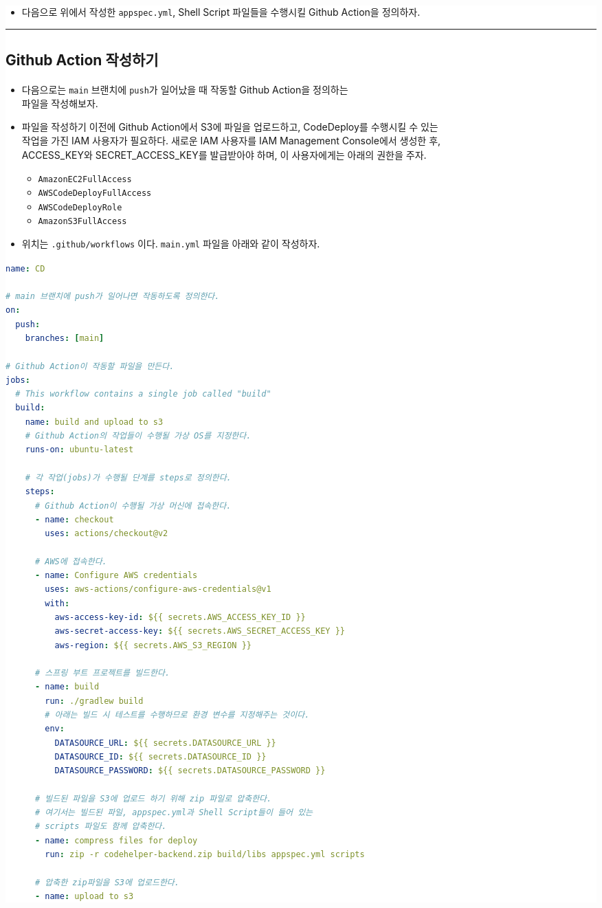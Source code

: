 * 다음으로 위에서 작성한 `appspec.yml`, Shell Script 파일들을 수행시킬 Github Action을 정의하자.
<hr/>

<h2>Github Action 작성하기</h2>

- 다음으로는 `main` 브랜치에 `push`가 일어났을 때 작동할 Github Action을 정의하는  
  파일을 작성해보자.

- 파일을 작성하기 이전에 Github Action에서 S3에 파일을 업로드하고, CodeDeploy를 수행시킬 수 있는  
  작업을 가진 IAM 사용자가 필요하다. 새로운 IAM 사용자를 IAM Management Console에서 생성한 후,  
  ACCESS_KEY와 SECRET_ACCESS_KEY를 발급받아야 하며, 이 사용자에게는 아래의 권한을 주자.

  - `AmazonEC2FullAccess`
  - `AWSCodeDeployFullAccess`
  - `AWSCodeDeployRole`
  - `AmazonS3FullAccess`

- 위치는 `.github/workflows` 이다. `main.yml` 파일을 아래와 같이 작성하자.

```yml
name: CD

# main 브랜치에 push가 일어나면 작동하도록 정의한다.
on:
  push:
    branches: [main]

# Github Action이 작동할 파일을 만든다.
jobs:
  # This workflow contains a single job called "build"
  build:
    name: build and upload to s3
    # Github Action의 작업들이 수행될 가상 OS를 지정한다.
    runs-on: ubuntu-latest

    # 각 작업(jobs)가 수행될 단계를 steps로 정의한다.
    steps:
      # Github Action이 수행될 가상 머신에 접속한다.
      - name: checkout
        uses: actions/checkout@v2

      # AWS에 접속한다.
      - name: Configure AWS credentials
        uses: aws-actions/configure-aws-credentials@v1
        with:
          aws-access-key-id: ${{ secrets.AWS_ACCESS_KEY_ID }}
          aws-secret-access-key: ${{ secrets.AWS_SECRET_ACCESS_KEY }}
          aws-region: ${{ secrets.AWS_S3_REGION }}

      # 스프링 부트 프로젝트를 빌드한다.
      - name: build
        run: ./gradlew build
        # 아래는 빌드 시 테스트를 수행하므로 환경 변수를 지정해주는 것이다.
        env:
          DATASOURCE_URL: ${{ secrets.DATASOURCE_URL }}
          DATASOURCE_ID: ${{ secrets.DATASOURCE_ID }}
          DATASOURCE_PASSWORD: ${{ secrets.DATASOURCE_PASSWORD }}

      # 빌드된 파일을 S3에 업로드 하기 위해 zip 파일로 압축한다.
      # 여기서는 빌드된 파일, appspec.yml과 Shell Script들이 들어 있는
      # scripts 파일도 함께 압축한다.
      - name: compress files for deploy
        run: zip -r codehelper-backend.zip build/libs appspec.yml scripts

      # 압축한 zip파일을 S3에 업로드한다.
      - name: upload to s3
```